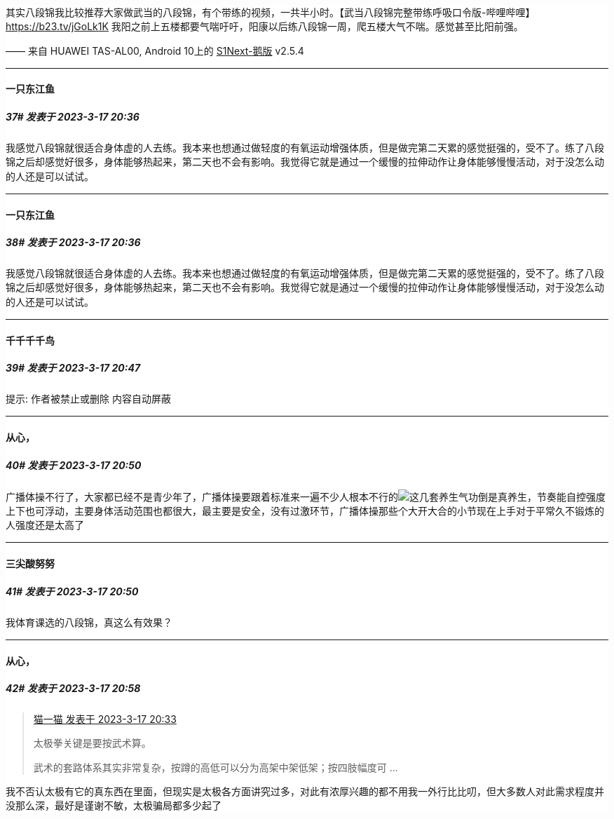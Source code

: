 其实八段锦我比较推荐大家做武当的八段锦，有个带练的视频，一共半小时。【武当八段锦完整带练呼吸口令版-哔哩哔哩】 https://b23.tv/jGoLk1K
我阳之前上五楼都要气喘吁吁，阳康以后练八段锦一周，爬五楼大气不喘。感觉甚至比阳前强。

—— 来自 HUAWEI TAS-AL00, Android 10上的 [S1Next-鹅版](https://github.com/ykrank/S1-Next/releases) v2.5.4

*****

####  一只东江鱼  
##### 37#       发表于 2023-3-17 20:36

我感觉八段锦就很适合身体虚的人去练。我本来也想通过做轻度的有氧运动增强体质，但是做完第二天累的感觉挺强的，受不了。练了八段锦之后却感觉好很多，身体能够热起来，第二天也不会有影响。我觉得它就是通过一个缓慢的拉伸动作让身体能够慢慢活动，对于没怎么动的人还是可以试试。

*****

####  一只东江鱼  
##### 38#       发表于 2023-3-17 20:36

我感觉八段锦就很适合身体虚的人去练。我本来也想通过做轻度的有氧运动增强体质，但是做完第二天累的感觉挺强的，受不了。练了八段锦之后却感觉好很多，身体能够热起来，第二天也不会有影响。我觉得它就是通过一个缓慢的拉伸动作让身体能够慢慢活动，对于没怎么动的人还是可以试试。

*****

####  千千千千鸟  
##### 39#       发表于 2023-3-17 20:47

提示: 作者被禁止或删除 内容自动屏蔽

*****

####  从心，  
##### 40#       发表于 2023-3-17 20:50

广播体操不行了，大家都已经不是青少年了，广播体操要跟着标准来一遍不少人根本不行的<img src="https://static.saraba1st.com/image/smiley/face2017/002.png" referrerpolicy="no-referrer">这几套养生气功倒是真养生，节奏能自控强度上下也可浮动，主要身体活动范围也都很大，最主要是安全，没有过激环节，广播体操那些个大开大合的小节现在上手对于平常久不锻炼的人强度还是太高了


*****

####  三尖酸努努  
##### 41#       发表于 2023-3-17 20:50

我体育课选的八段锦，真这么有效果？

*****

####  从心，  
##### 42#       发表于 2023-3-17 20:58

<blockquote><a href="httphttps://bbs.saraba1st.com/2b/forum.php?mod=redirect&amp;goto=findpost&amp;pid=60125707&amp;ptid=2124534" target="_blank">猫一猫 发表于 2023-3-17 20:33</a>

太极拳关键是要按武术算。

武术的套路体系其实非常复杂，按蹲的高低可以分为高架中架低架；按四肢幅度可 ...</blockquote>
我不否认太极有它的真东西在里面，但现实是太极各方面讲究过多，对此有浓厚兴趣的都不用我一外行比比叨，但大多数人对此需求程度并没那么深，最好是谨谢不敏，太极骗局都多少起了

